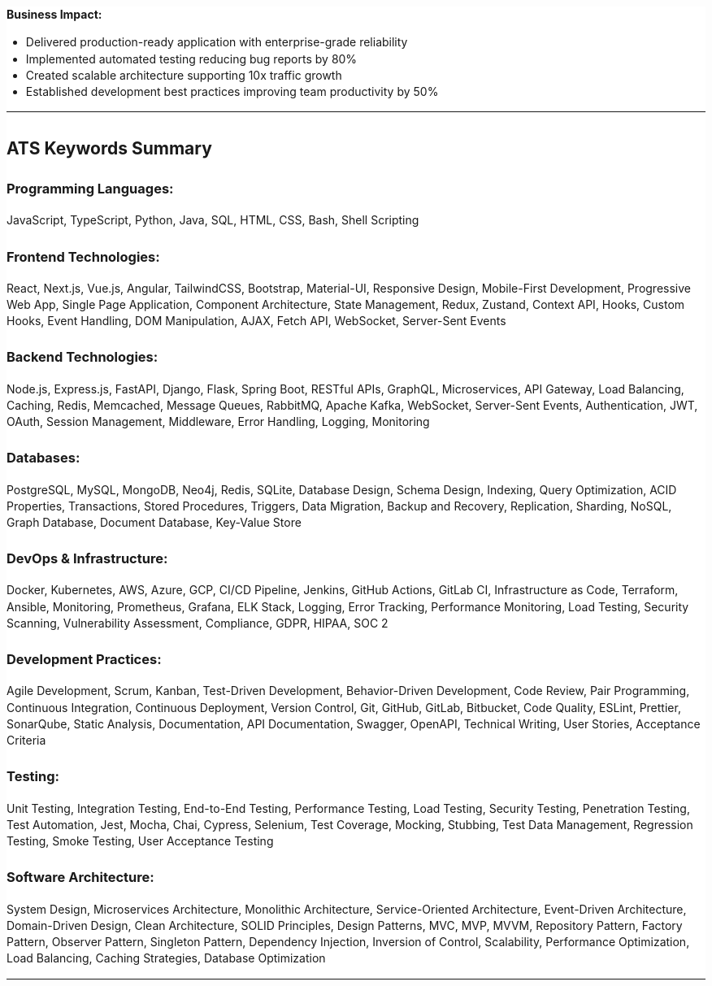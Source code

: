 **Business Impact:**
- Delivered production-ready application with enterprise-grade reliability
- Implemented automated testing reducing bug reports by 80%
- Created scalable architecture supporting 10x traffic growth
- Established development best practices improving team productivity by 50%

---

## ATS Keywords Summary

### **Programming Languages:**
JavaScript, TypeScript, Python, Java, SQL, HTML, CSS, Bash, Shell Scripting

### **Frontend Technologies:**
React, Next.js, Vue.js, Angular, TailwindCSS, Bootstrap, Material-UI, Responsive Design, Mobile-First Development, Progressive Web App, Single Page Application, Component Architecture, State Management, Redux, Zustand, Context API, Hooks, Custom Hooks, Event Handling, DOM Manipulation, AJAX, Fetch API, WebSocket, Server-Sent Events

### **Backend Technologies:**
Node.js, Express.js, FastAPI, Django, Flask, Spring Boot, RESTful APIs, GraphQL, Microservices, API Gateway, Load Balancing, Caching, Redis, Memcached, Message Queues, RabbitMQ, Apache Kafka, WebSocket, Server-Sent Events, Authentication, JWT, OAuth, Session Management, Middleware, Error Handling, Logging, Monitoring

### **Databases:**
PostgreSQL, MySQL, MongoDB, Neo4j, Redis, SQLite, Database Design, Schema Design, Indexing, Query Optimization, ACID Properties, Transactions, Stored Procedures, Triggers, Data Migration, Backup and Recovery, Replication, Sharding, NoSQL, Graph Database, Document Database, Key-Value Store

### **DevOps & Infrastructure:**
Docker, Kubernetes, AWS, Azure, GCP, CI/CD Pipeline, Jenkins, GitHub Actions, GitLab CI, Infrastructure as Code, Terraform, Ansible, Monitoring, Prometheus, Grafana, ELK Stack, Logging, Error Tracking, Performance Monitoring, Load Testing, Security Scanning, Vulnerability Assessment, Compliance, GDPR, HIPAA, SOC 2

### **Development Practices:**
Agile Development, Scrum, Kanban, Test-Driven Development, Behavior-Driven Development, Code Review, Pair Programming, Continuous Integration, Continuous Deployment, Version Control, Git, GitHub, GitLab, Bitbucket, Code Quality, ESLint, Prettier, SonarQube, Static Analysis, Documentation, API Documentation, Swagger, OpenAPI, Technical Writing, User Stories, Acceptance Criteria

### **Testing:**
Unit Testing, Integration Testing, End-to-End Testing, Performance Testing, Load Testing, Security Testing, Penetration Testing, Test Automation, Jest, Mocha, Chai, Cypress, Selenium, Test Coverage, Mocking, Stubbing, Test Data Management, Regression Testing, Smoke Testing, User Acceptance Testing

### **Software Architecture:**
System Design, Microservices Architecture, Monolithic Architecture, Service-Oriented Architecture, Event-Driven Architecture, Domain-Driven Design, Clean Architecture, SOLID Principles, Design Patterns, MVC, MVP, MVVM, Repository Pattern, Factory Pattern, Observer Pattern, Singleton Pattern, Dependency Injection, Inversion of Control, Scalability, Performance Optimization, Load Balancing, Caching Strategies, Database Optimization

---